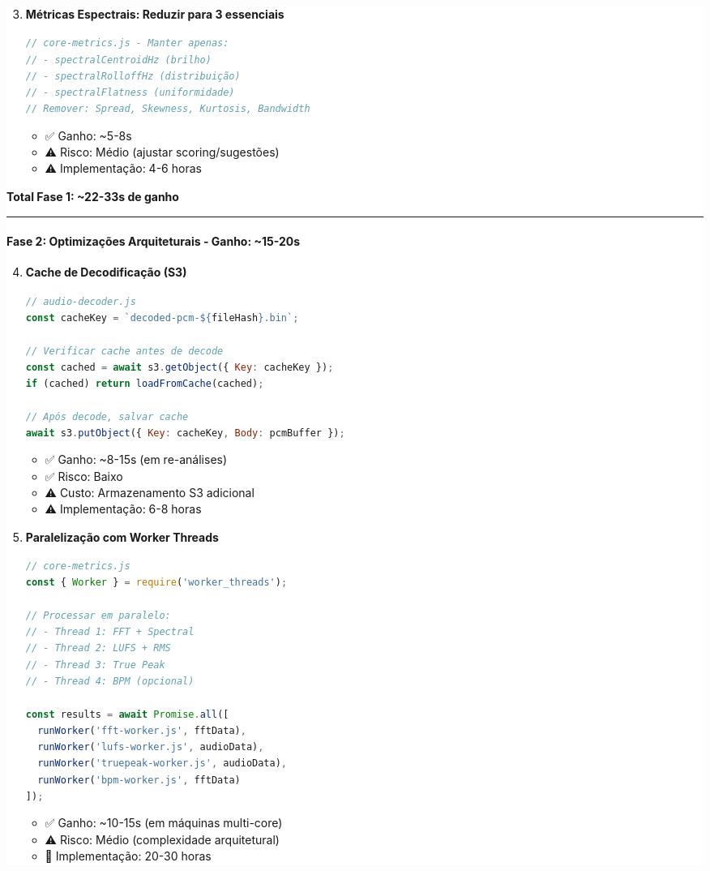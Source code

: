 3. **Métricas Espectrais: Reduzir para 3 essenciais**
   ```javascript
   // core-metrics.js - Manter apenas:
   // - spectralCentroidHz (brilho)
   // - spectralRolloffHz (distribuição)
   // - spectralFlatness (uniformidade)
   // Remover: Spread, Skewness, Kurtosis, Bandwidth
   ```
   - ✅ Ganho: ~5-8s
   - ⚠️ Risco: Médio (ajustar scoring/sugestões)
   - ⚠️ Implementação: 4-6 horas

**Total Fase 1: ~22-33s de ganho**

---

#### **Fase 2: Optimizações Arquiteturais** - **Ganho: ~15-20s**

4. **Cache de Decodificação (S3)**
   ```javascript
   // audio-decoder.js
   const cacheKey = `decoded-pcm-${fileHash}.bin`;
   
   // Verificar cache antes de decode
   const cached = await s3.getObject({ Key: cacheKey });
   if (cached) return loadFromCache(cached);
   
   // Após decode, salvar cache
   await s3.putObject({ Key: cacheKey, Body: pcmBuffer });
   ```
   - ✅ Ganho: ~8-15s (em re-análises)
   - ✅ Risco: Baixo
   - ⚠️ Custo: Armazenamento S3 adicional
   - ⚠️ Implementação: 6-8 horas

5. **Paralelização com Worker Threads**
   ```javascript
   // core-metrics.js
   const { Worker } = require('worker_threads');
   
   // Processar em paralelo:
   // - Thread 1: FFT + Spectral
   // - Thread 2: LUFS + RMS
   // - Thread 3: True Peak
   // - Thread 4: BPM (opcional)
   
   const results = await Promise.all([
     runWorker('fft-worker.js', fftData),
     runWorker('lufs-worker.js', audioData),
     runWorker('truepeak-worker.js', audioData),
     runWorker('bpm-worker.js', fftData)
   ]);
   ```
   - ✅ Ganho: ~10-15s (em máquinas multi-core)
   - ⚠️ Risco: Médio (complexidade arquitetural)
   - 🔴 Implementação: 20-30 horas
